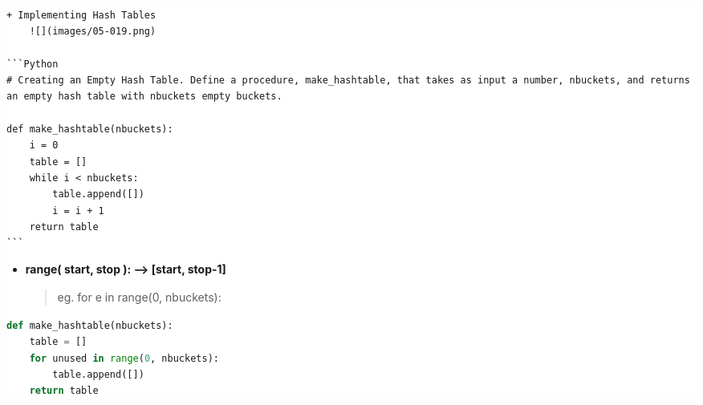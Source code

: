 	+ Implementing Hash Tables
		![](images/05-019.png)
	
	```Python
	# Creating an Empty Hash Table. Define a procedure, make_hashtable, that takes as input a number, nbuckets, and returns an empty hash table with nbuckets empty buckets.
	
	def make_hashtable(nbuckets):
		i = 0
		table = []
		while i < nbuckets:
			table.append([])
			i = i + 1
		return table
	```
	
* __range( start, stop ):  -->  [start, stop-1]__
	> eg. for e in range(0, nbuckets):

```Python
def make_hashtable(nbuckets):
	table = []
	for unused in range(0, nbuckets):
		table.append([])
	return table
```
	